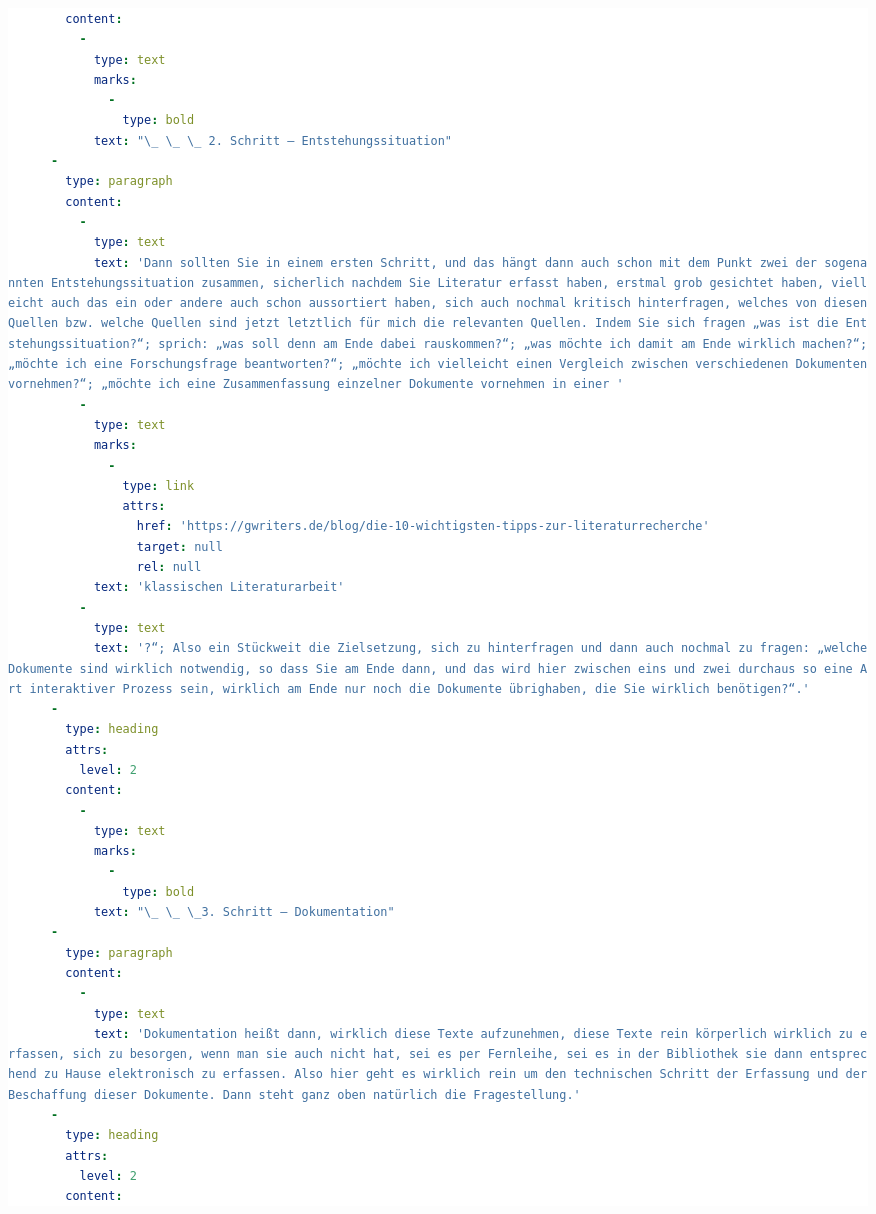 ```yaml
        content:
          -
            type: text
            marks:
              -
                type: bold
            text: "\_ \_ \_ 2. Schritt – Entstehungssituation"
      -
        type: paragraph
        content:
          -
            type: text
            text: 'Dann sollten Sie in einem ersten Schritt, und das hängt dann auch schon mit dem Punkt zwei der sogenannten Entstehungssituation zusammen, sicherlich nachdem Sie Literatur erfasst haben, erstmal grob gesichtet haben, vielleicht auch das ein oder andere auch schon aussortiert haben, sich auch nochmal kritisch hinterfragen, welches von diesen Quellen bzw. welche Quellen sind jetzt letztlich für mich die relevanten Quellen. Indem Sie sich fragen „was ist die Entstehungssituation?“; sprich: „was soll denn am Ende dabei rauskommen?“; „was möchte ich damit am Ende wirklich machen?“; „möchte ich eine Forschungsfrage beantworten?“; „möchte ich vielleicht einen Vergleich zwischen verschiedenen Dokumenten vornehmen?“; „möchte ich eine Zusammenfassung einzelner Dokumente vornehmen in einer '
          -
            type: text
            marks:
              -
                type: link
                attrs:
                  href: 'https://gwriters.de/blog/die-10-wichtigsten-tipps-zur-literaturrecherche'
                  target: null
                  rel: null
            text: 'klassischen Literaturarbeit'
          -
            type: text
            text: '?“; Also ein Stückweit die Zielsetzung, sich zu hinterfragen und dann auch nochmal zu fragen: „welche Dokumente sind wirklich notwendig, so dass Sie am Ende dann, und das wird hier zwischen eins und zwei durchaus so eine Art interaktiver Prozess sein, wirklich am Ende nur noch die Dokumente übrighaben, die Sie wirklich benötigen?“.'
      -
        type: heading
        attrs:
          level: 2
        content:
          -
            type: text
            marks:
              -
                type: bold
            text: "\_ \_ \_3. Schritt – Dokumentation"
      -
        type: paragraph
        content:
          -
            type: text
            text: 'Dokumentation heißt dann, wirklich diese Texte aufzunehmen, diese Texte rein körperlich wirklich zu erfassen, sich zu besorgen, wenn man sie auch nicht hat, sei es per Fernleihe, sei es in der Bibliothek sie dann entsprechend zu Hause elektronisch zu erfassen. Also hier geht es wirklich rein um den technischen Schritt der Erfassung und der Beschaffung dieser Dokumente. Dann steht ganz oben natürlich die Fragestellung.'
      -
        type: heading
        attrs:
          level: 2
        content:
```